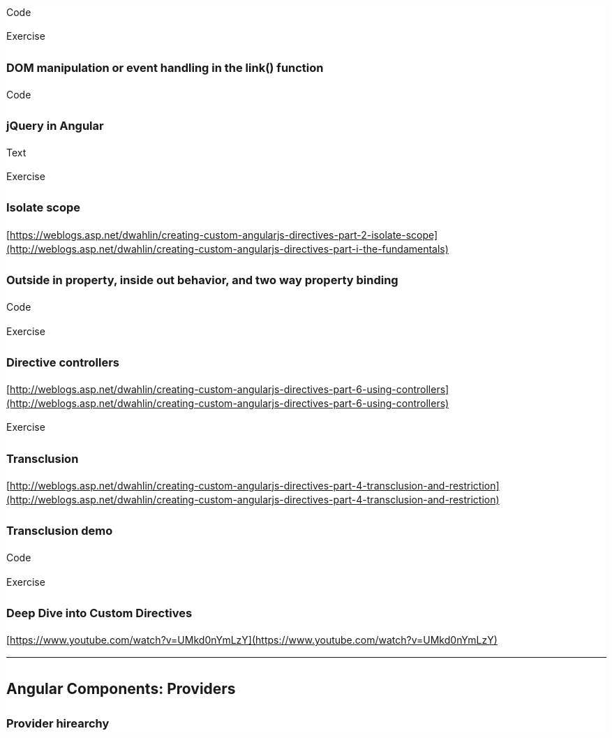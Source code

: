Code

Exercise

### DOM manipulation or event handling in the link() function

Code

### jQuery in Angular

Text

Exercise

### Isolate scope

[https://weblogs.asp.net/dwahlin/creating-custom-angularjs-directives-part-2-isolate-scope](http://weblogs.asp.net/dwahlin/creating-custom-angularjs-directives-part-i-the-fundamentals)

### Outside in property, inside out behavior, and two way property binding

Code

Exercise

### Directive controllers

[http://weblogs.asp.net/dwahlin/creating-custom-angularjs-directives-part-6-using-controllers](http://weblogs.asp.net/dwahlin/creating-custom-angularjs-directives-part-6-using-controllers)

Exercise

### Transclusion

[http://weblogs.asp.net/dwahlin/creating-custom-angularjs-directives-part-4-transclusion-and-restriction](http://weblogs.asp.net/dwahlin/creating-custom-angularjs-directives-part-4-transclusion-and-restriction)

### Transclusion demo

Code

Exercise

### Deep Dive into Custom Directives

[https://www.youtube.com/watch?v=UMkd0nYmLzY](https://www.youtube.com/watch?v=UMkd0nYmLzY)

********************************************************************

## Angular Components: Providers

### Provider hirearchy
